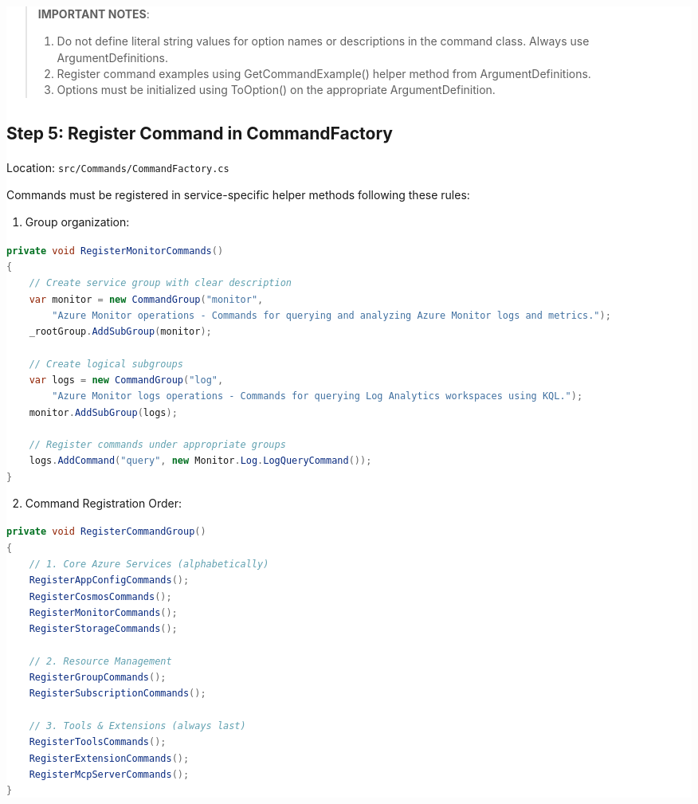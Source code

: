 > **IMPORTANT NOTES**:
> 1. Do not define literal string values for option names or descriptions in the command class. Always use ArgumentDefinitions.
> 2. Register command examples using GetCommandExample() helper method from ArgumentDefinitions.
> 3. Options must be initialized using ToOption() on the appropriate ArgumentDefinition.

## Step 5: Register Command in CommandFactory

Location: `src/Commands/CommandFactory.cs`

Commands must be registered in service-specific helper methods following these rules:

1. Group organization:
```csharp
private void RegisterMonitorCommands()
{
    // Create service group with clear description
    var monitor = new CommandGroup("monitor", 
        "Azure Monitor operations - Commands for querying and analyzing Azure Monitor logs and metrics.");
    _rootGroup.AddSubGroup(monitor);

    // Create logical subgroups
    var logs = new CommandGroup("log", 
        "Azure Monitor logs operations - Commands for querying Log Analytics workspaces using KQL.");
    monitor.AddSubGroup(logs);

    // Register commands under appropriate groups
    logs.AddCommand("query", new Monitor.Log.LogQueryCommand());
}
```

2. Command Registration Order:
```csharp
private void RegisterCommandGroup()
{
    // 1. Core Azure Services (alphabetically)
    RegisterAppConfigCommands();
    RegisterCosmosCommands(); 
    RegisterMonitorCommands();
    RegisterStorageCommands();

    // 2. Resource Management
    RegisterGroupCommands();
    RegisterSubscriptionCommands();

    // 3. Tools & Extensions (always last)
    RegisterToolsCommands();
    RegisterExtensionCommands();
    RegisterMcpServerCommands();
}
```
